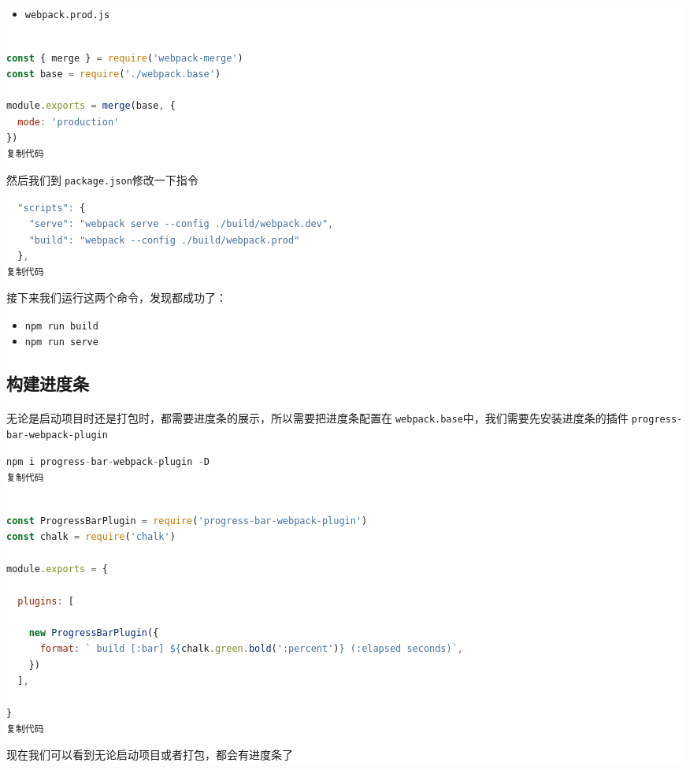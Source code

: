 * `webpack.prod.js`

```js

const { merge } = require('webpack-merge')
const base = require('./webpack.base')

module.exports = merge(base, {
  mode: 'production'
})
复制代码
```

然后我们到 `package.json`修改一下指令

```js
  "scripts": {
    "serve": "webpack serve --config ./build/webpack.dev",
    "build": "webpack --config ./build/webpack.prod"
  },
复制代码
```

接下来我们运行这两个命令，发现都成功了：

* `npm run build`
* `npm run serve`

## 构建进度条

无论是启动项目时还是打包时，都需要进度条的展示，所以需要把进度条配置在 `webpack.base`中，我们需要先安装进度条的插件 `progress-bar-webpack-plugin`

```js
npm i progress-bar-webpack-plugin -D
复制代码
```

```js

const ProgressBarPlugin = require('progress-bar-webpack-plugin')
const chalk = require('chalk')

module.exports = {

  plugins: [

    new ProgressBarPlugin({
      format: ` build [:bar] ${chalk.green.bold(':percent')} (:elapsed seconds)`,
    })
  ],

}
复制代码
```

现在我们可以看到无论启动项目或者打包，都会有进度条了
